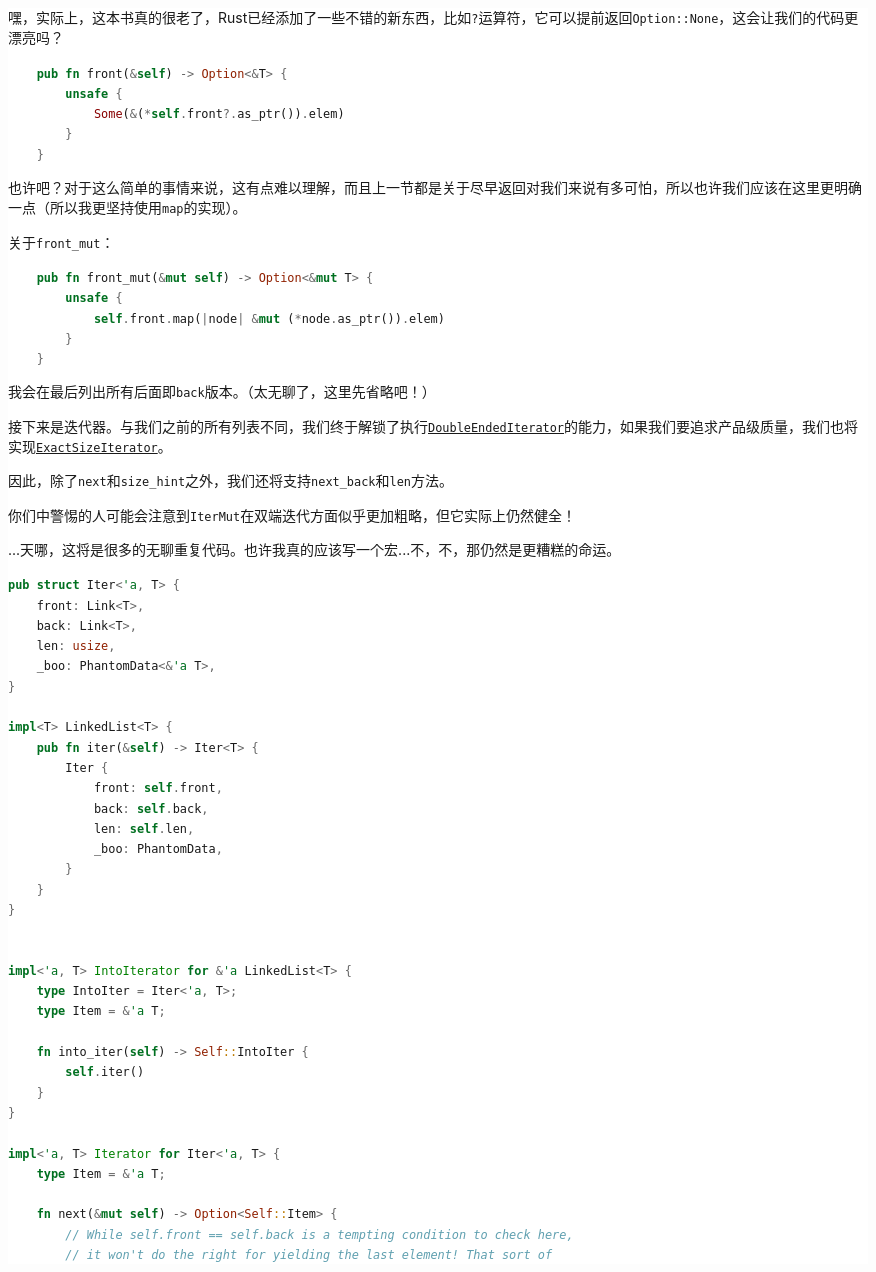 嘿，实际上，这本书真的很老了，Rust已经添加了一些不错的新东西，比如`?`运算符，它可以提前返回`Option::None`，这会让我们的代码更漂亮吗？

```rust
    pub fn front(&self) -> Option<&T> {
        unsafe {
            Some(&(*self.front?.as_ptr()).elem)
        }
    }
```

也许吧？对于这么简单的事情来说，这有点难以理解，而且上一节都是关于尽早返回对我们来说有多可怕，所以也许我们应该在这里更明确一点（所以我更坚持使用`map`的实现）。

关于`front_mut`：

```rust
    pub fn front_mut(&mut self) -> Option<&mut T> {
        unsafe {
            self.front.map(|node| &mut (*node.as_ptr()).elem)
        }
    }
```

我会在最后列出所有后面即`back`版本。（太无聊了，这里先省略吧！）

接下来是迭代器。与我们之前的所有列表不同，我们终于解锁了执行[`DoubleEndedIterator`](https://doc.rust-lang.org/std/iter/trait.DoubleEndedIterator.html)的能力，如果我们要追求产品级质量，我们也将实现[`ExactSizeIterator`](https://doc.rust-lang.org/std/iter/trait.ExactSizeIterator.html)。

因此，除了`next`和`size_hint`之外，我们还将支持`next_back`和`len`方法。

你们中警惕的人可能会注意到`IterMut`在双端迭代方面似乎更加粗略，但它实际上仍然健全！

...天哪，这将是很多的无聊重复代码。也许我真的应该写一个宏...不，不，那仍然是更糟糕的命运。

```rust
pub struct Iter<'a, T> {
    front: Link<T>,
    back: Link<T>,
    len: usize,
    _boo: PhantomData<&'a T>,
}

impl<T> LinkedList<T> {
    pub fn iter(&self) -> Iter<T> {
        Iter { 
            front: self.front, 
            back: self.back,
            len: self.len,
            _boo: PhantomData,
        }
    }
}


impl<'a, T> IntoIterator for &'a LinkedList<T> {
    type IntoIter = Iter<'a, T>;
    type Item = &'a T;

    fn into_iter(self) -> Self::IntoIter {
        self.iter()
    }
}

impl<'a, T> Iterator for Iter<'a, T> {
    type Item = &'a T;
    
    fn next(&mut self) -> Option<Self::Item> {
        // While self.front == self.back is a tempting condition to check here,
        // it won't do the right for yielding the last element! That sort of
```